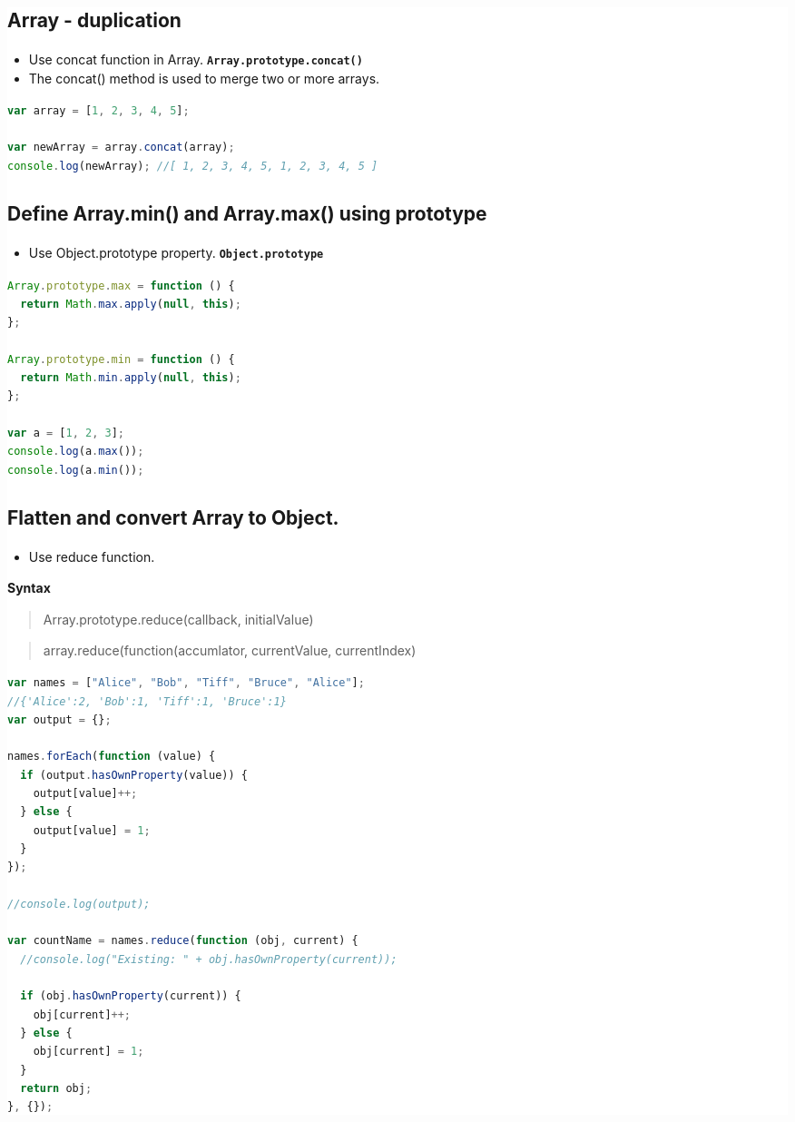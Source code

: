 ## Array - duplication

- Use concat function in Array. **`Array.prototype.concat()`**
- The concat() method is used to merge two or more arrays.

```js
var array = [1, 2, 3, 4, 5];

var newArray = array.concat(array);
console.log(newArray); //[ 1, 2, 3, 4, 5, 1, 2, 3, 4, 5 ]
```

## Define Array.min() and Array.max() using prototype

- Use Object.prototype property. **`Object.prototype`**

```js
Array.prototype.max = function () {
  return Math.max.apply(null, this);
};

Array.prototype.min = function () {
  return Math.min.apply(null, this);
};

var a = [1, 2, 3];
console.log(a.max());
console.log(a.min());
```

## Flatten and convert Array to Object.

- Use reduce function.

**Syntax**

> Array.prototype.reduce(callback, initialValue)

> array.reduce(function(accumlator, currentValue, currentIndex)

```js
var names = ["Alice", "Bob", "Tiff", "Bruce", "Alice"];
//{'Alice':2, 'Bob':1, 'Tiff':1, 'Bruce':1}
var output = {};

names.forEach(function (value) {
  if (output.hasOwnProperty(value)) {
    output[value]++;
  } else {
    output[value] = 1;
  }
});

//console.log(output);

var countName = names.reduce(function (obj, current) {
  //console.log("Existing: " + obj.hasOwnProperty(current));

  if (obj.hasOwnProperty(current)) {
    obj[current]++;
  } else {
    obj[current] = 1;
  }
  return obj;
}, {});

```